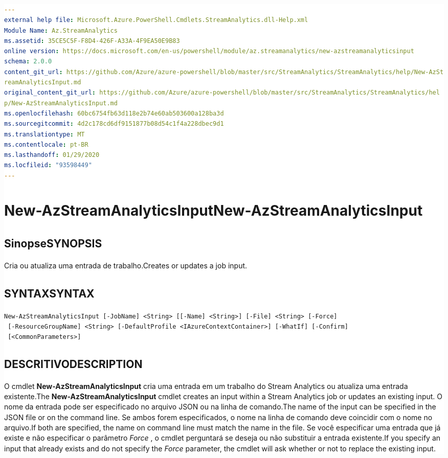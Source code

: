 ```yaml
---
external help file: Microsoft.Azure.PowerShell.Cmdlets.StreamAnalytics.dll-Help.xml
Module Name: Az.StreamAnalytics
ms.assetid: 35CE5C5F-F8D4-426F-A33A-4F9EA50E9B83
online version: https://docs.microsoft.com/en-us/powershell/module/az.streamanalytics/new-azstreamanalyticsinput
schema: 2.0.0
content_git_url: https://github.com/Azure/azure-powershell/blob/master/src/StreamAnalytics/StreamAnalytics/help/New-AzStreamAnalyticsInput.md
original_content_git_url: https://github.com/Azure/azure-powershell/blob/master/src/StreamAnalytics/StreamAnalytics/help/New-AzStreamAnalyticsInput.md
ms.openlocfilehash: 60bc6754fb63d118e2b74e60ab503600a128ba3d
ms.sourcegitcommit: 4d2c178cd6df9151877b08d54c1f4a228dbec9d1
ms.translationtype: MT
ms.contentlocale: pt-BR
ms.lasthandoff: 01/29/2020
ms.locfileid: "93598449"
---
```

# <span data-ttu-id="87940-101">New-AzStreamAnalyticsInput</span><span class="sxs-lookup"><span data-stu-id="87940-101">New-AzStreamAnalyticsInput</span></span>

## <span data-ttu-id="87940-102">Sinopse</span><span class="sxs-lookup"><span data-stu-id="87940-102">SYNOPSIS</span></span>
<span data-ttu-id="87940-103">Cria ou atualiza uma entrada de trabalho.</span><span class="sxs-lookup"><span data-stu-id="87940-103">Creates or updates a job input.</span></span>

## <span data-ttu-id="87940-104">SYNTAX</span><span class="sxs-lookup"><span data-stu-id="87940-104">SYNTAX</span></span>

```
New-AzStreamAnalyticsInput [-JobName] <String> [[-Name] <String>] [-File] <String> [-Force]
 [-ResourceGroupName] <String> [-DefaultProfile <IAzureContextContainer>] [-WhatIf] [-Confirm]
 [<CommonParameters>]
```

## <span data-ttu-id="87940-105">DESCRITIVO</span><span class="sxs-lookup"><span data-stu-id="87940-105">DESCRIPTION</span></span>
<span data-ttu-id="87940-106">O cmdlet **New-AzStreamAnalyticsInput** cria uma entrada em um trabalho do Stream Analytics ou atualiza uma entrada existente.</span><span class="sxs-lookup"><span data-stu-id="87940-106">The **New-AzStreamAnalyticsInput** cmdlet creates an input within a Stream Analytics job or updates an existing input.</span></span>
<span data-ttu-id="87940-107">O nome da entrada pode ser especificado no arquivo JSON ou na linha de comando.</span><span class="sxs-lookup"><span data-stu-id="87940-107">The name of the input can be specified in the JSON file or on the command line.</span></span>
<span data-ttu-id="87940-108">Se ambos forem especificados, o nome na linha de comando deve coincidir com o nome no arquivo.</span><span class="sxs-lookup"><span data-stu-id="87940-108">If both are specified, the name on command line must match the name in the file.</span></span>
<span data-ttu-id="87940-109">Se você especificar uma entrada que já existe e não especificar o parâmetro *Force* , o cmdlet perguntará se deseja ou não substituir a entrada existente.</span><span class="sxs-lookup"><span data-stu-id="87940-109">If you specify an input that already exists and do not specify the *Force* parameter, the cmdlet will ask whether or not to replace the existing input.</span></span>